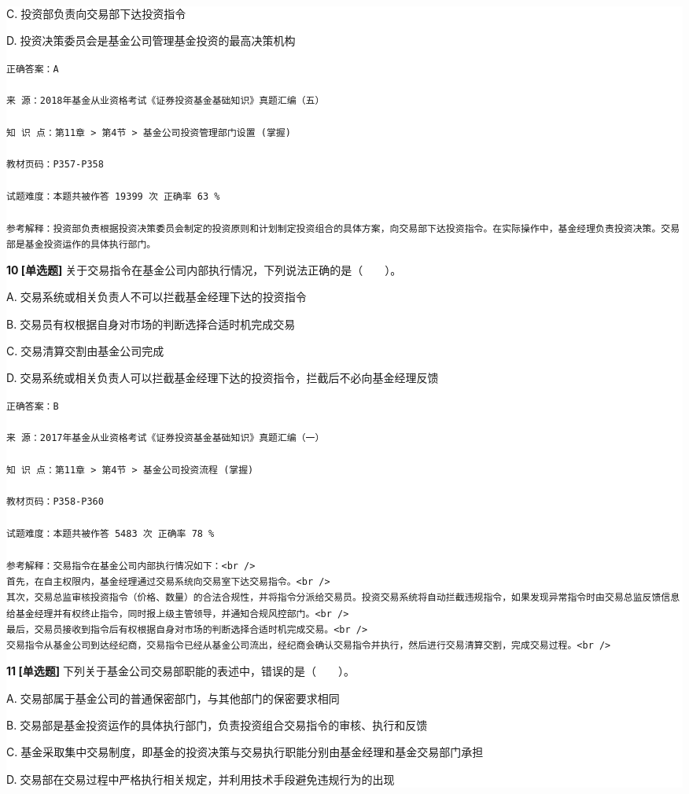 C. 投资部负责向交易部下达投资指令

D. 投资决策委员会是基金公司管理基金投资的最高决策机构

```
正确答案：A

来 源：2018年基金从业资格考试《证券投资基金基础知识》真题汇编（五）

知 识 点：第11章 > 第4节 > 基金公司投资管理部门设置 (掌握)

教材页码：P357-P358

试题难度：本题共被作答 19399 次 正确率 63 %

参考解释：投资部负责根据投资决策委员会制定的投资原则和计划制定投资组合的具体方案，向交易部下达投资指令。在实际操作中，基金经理负责投资决策。交易部是基金投资运作的具体执行部门。
```


**10 [单选题]** 关于交易指令在基金公司内部执行情况，下列说法正确的是（&emsp;&emsp;）。

A. 交易系统或相关负责人不可以拦截基金经理下达的投资指令

B. 交易员有权根据自身对市场的判断选择合适时机完成交易

C. 交易清算交割由基金公司完成

D. 交易系统或相关负责人可以拦截基金经理下达的投资指令，拦截后不必向基金经理反馈

```
正确答案：B

来 源：2017年基金从业资格考试《证券投资基金基础知识》真题汇编（一）

知 识 点：第11章 > 第4节 > 基金公司投资流程 (掌握)

教材页码：P358-P360

试题难度：本题共被作答 5483 次 正确率 78 %

参考解释：交易指令在基金公司内部执行情况如下：<br />
首先，在自主权限内，基金经理通过交易系统向交易室下达交易指令。<br />
其次，交易总监审核投资指令（价格、数量）的合法合规性，并将指令分派给交易员。投资交易系统将自动拦截违规指令，如果发现异常指令时由交易总监反馈信息给基金经理并有权终止指令，同时报上级主管领导，并通知合规风控部门。<br />
最后，交易员接收到指令后有权根据自身对市场的判断选择合适时机完成交易。<br />
交易指令从基金公司到达经纪商，交易指令已经从基金公司流出，经纪商会确认交易指令并执行，然后进行交易清算交割，完成交易过程。<br />
```


**11 [单选题]** 下列关于基金公司交易部职能的表述中，错误的是（　　）。

A. 交易部属于基金公司的普通保密部门，与其他部门的保密要求相同

B. 交易部是基金投资运作的具体执行部门，负责投资组合交易指令的审核、执行和反馈

C. 基金采取集中交易制度，即基金的投资决策与交易执行职能分别由基金经理和基金交易部门承担

D. 交易部在交易过程中严格执行相关规定，并利用技术手段避免违规行为的出现<br/>
